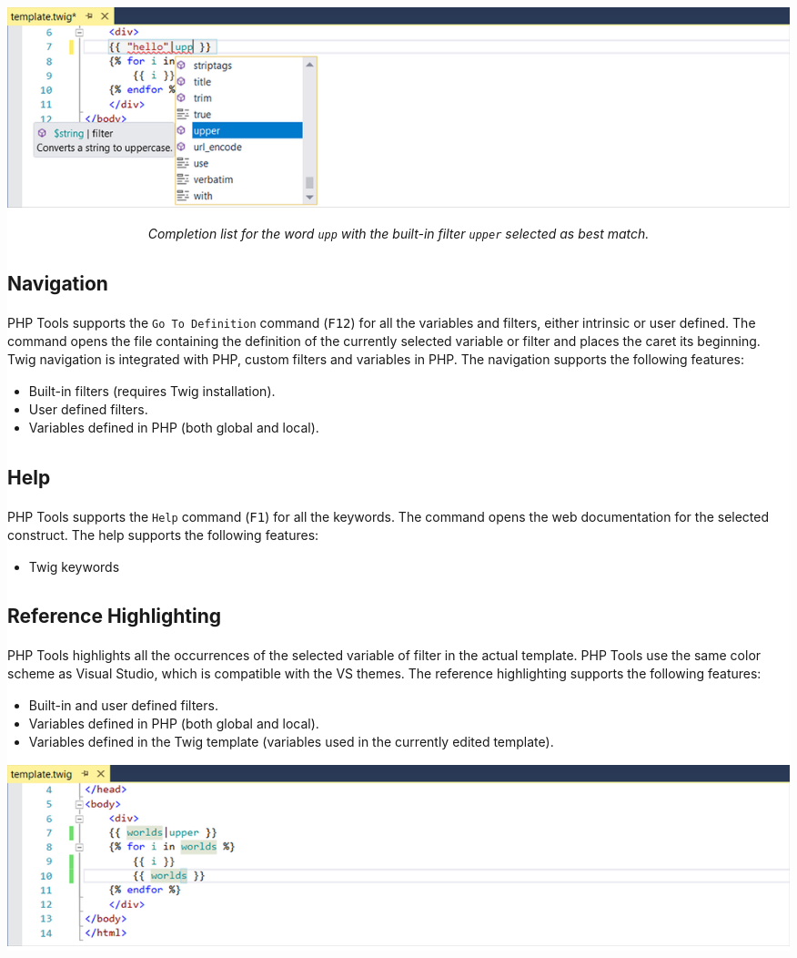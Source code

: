 ![Twig intellisense completion](imgs/twig-completion.png "Twig intellisense completion.")

<center><i>Completion list for the word <code>upp</code> with the built-in filter <code>upper</code> selected as best match.</i></center>

## Navigation

PHP Tools supports the `Go To Definition` command (<kbd>F12</kbd>) for all the variables and filters, either intrinsic or user defined.
The command opens the file containing the definition of the currently selected variable or filter and places the caret its beginning.
Twig navigation is integrated with PHP, custom filters and variables in PHP.
The navigation supports the following features:
- Built-in filters (requires Twig installation).
- User defined filters. 
- Variables defined in PHP (both global and local).

## Help

PHP Tools supports the `Help` command (<kbd>F1</kbd>) for all the keywords.
The command opens the web documentation for the selected construct.
The help supports the following features:
- Twig keywords

## Reference Highlighting

PHP Tools highlights all the occurrences of the selected variable of filter in the actual template.
PHP Tools use the same color scheme as Visual Studio, which is compatible with the VS themes.
The reference highlighting supports the following features:
- Built-in and user defined filters. 
- Variables defined in PHP (both global and local).
- Variables defined in the Twig template (variables used in the currently edited template).

![Twig reference highlighting](imgs/twig-reference-highlighting.png "Twig reference highlighting.")
